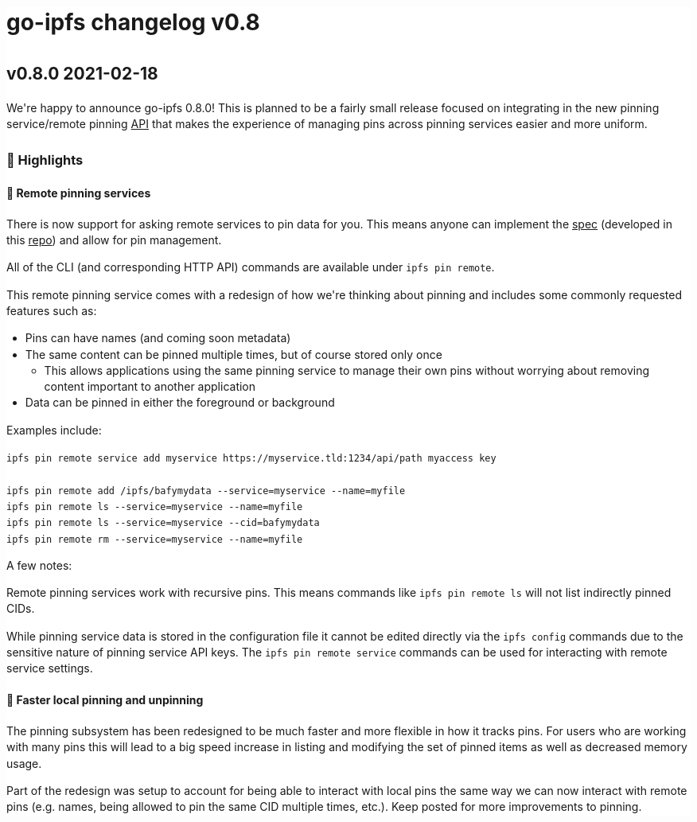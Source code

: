    # go-ipfs changelog v0.8

## v0.8.0 2021-02-18

We're happy to announce go-ipfs 0.8.0! This is planned to be a fairly small release focused on integrating in the new pinning service/remote pinning [API](https://github.com/ipfs/pinning-services-api-spec) that makes the experience of managing pins across pinning services easier and more uniform.

### 🔦 Highlights

#### 🧷 Remote pinning services

There is now support for asking remote services to pin data for you. This means anyone can implement the [spec](https://ipfs.github.io/pinning-services-api-spec/) (developed in this [repo](https://github.com/ipfs/pinning-services-api-spec)) and allow for pin management.

All of the CLI (and corresponding HTTP API) commands are available under `ipfs pin remote`.

This remote pinning service comes with a redesign of how we're thinking about pinning and includes some commonly requested features such as:
- Pins can have names (and coming soon metadata)
- The same content can be pinned multiple times, but of course stored only once
  - This allows applications using the same pinning service to manage their own pins without worrying about removing content important to another application
- Data can be pinned in either the foreground or background


Examples include:
```
ipfs pin remote service add myservice https://myservice.tld:1234/api/path myaccess key

ipfs pin remote add /ipfs/bafymydata --service=myservice --name=myfile
ipfs pin remote ls --service=myservice --name=myfile
ipfs pin remote ls --service=myservice --cid=bafymydata
ipfs pin remote rm --service=myservice --name=myfile
```
A few notes:

Remote pinning services work with recursive pins. This means commands like `ipfs pin remote ls` will not list indirectly pinned CIDs.

While pinning service data is stored in the configuration file it cannot be edited directly via the `ipfs config` commands due to the sensitive nature of pinning service API keys. The `ipfs pin remote service` commands can be used for interacting with remote service settings.

#### 📌 Faster local pinning and unpinning

The pinning subsystem has been redesigned to be much faster and more flexible in how it tracks pins. For users who are working with many pins this will lead to a big speed increase in listing and modifying the set of pinned items as well as decreased memory usage.

Part of the redesign was setup to account for being able to interact with local pins the same way we can now interact with remote pins (e.g. names, being allowed to pin the same CID multiple times, etc.). Keep posted for more improvements to pinning.
